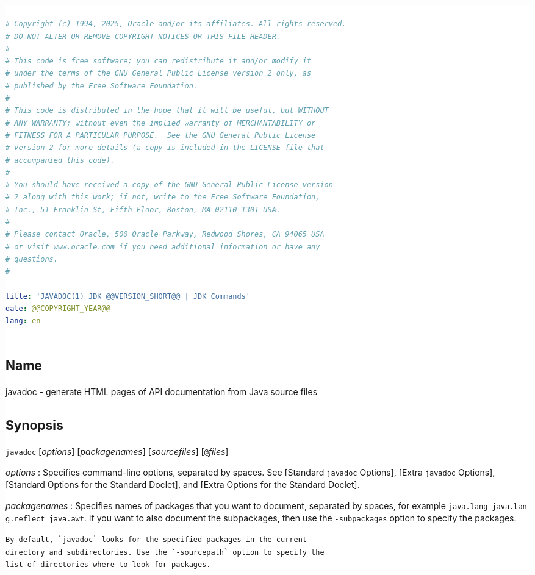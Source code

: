 ```yaml
---
# Copyright (c) 1994, 2025, Oracle and/or its affiliates. All rights reserved.
# DO NOT ALTER OR REMOVE COPYRIGHT NOTICES OR THIS FILE HEADER.
#
# This code is free software; you can redistribute it and/or modify it
# under the terms of the GNU General Public License version 2 only, as
# published by the Free Software Foundation.
#
# This code is distributed in the hope that it will be useful, but WITHOUT
# ANY WARRANTY; without even the implied warranty of MERCHANTABILITY or
# FITNESS FOR A PARTICULAR PURPOSE.  See the GNU General Public License
# version 2 for more details (a copy is included in the LICENSE file that
# accompanied this code).
#
# You should have received a copy of the GNU General Public License version
# 2 along with this work; if not, write to the Free Software Foundation,
# Inc., 51 Franklin St, Fifth Floor, Boston, MA 02110-1301 USA.
#
# Please contact Oracle, 500 Oracle Parkway, Redwood Shores, CA 94065 USA
# or visit www.oracle.com if you need additional information or have any
# questions.
#

title: 'JAVADOC(1) JDK @@VERSION_SHORT@@ | JDK Commands'
date: @@COPYRIGHT_YEAR@@
lang: en
---
```


## Name

javadoc - generate HTML pages of API documentation from Java source files

## Synopsis

`javadoc` \[*options*\] \[*packagenames*\] \[*sourcefiles*\] \[`@`*files*\]

*options*
:   Specifies command-line options, separated by spaces. See [Standard `javadoc`
    Options], [Extra `javadoc` Options], [Standard Options for the Standard Doclet],
    and [Extra Options for the Standard Doclet].

*packagenames*
:   Specifies names of packages that you want to document, separated by spaces,
    for example `java.lang java.lang.reflect java.awt`. If you want to also
    document the subpackages, then use the `-subpackages` option to specify the
    packages.

    By default, `javadoc` looks for the specified packages in the current
    directory and subdirectories. Use the `-sourcepath` option to specify the
    list of directories where to look for packages.


[doc-comment-spec]: ../javadoc/doc-comment-spec.html
[doclet]: ../../api/jdk.javadoc/jdk/javadoc/doclet/Doclet.html
[standard-doclet]: ../../api/jdk.javadoc/jdk/javadoc/doclet/StandardDoclet.html
[taglet]: ../../api/jdk.javadoc/jdk/javadoc/doclet/Taglet.html
[ISO 8601]: https://www.iso.org/iso-8601-date-and-time-format.html
[reproducible build]: https://reproducible-builds.org/
[HTML Living Standard]: https://html.spec.whatwg.org/multipage/
[Web Content Accessibility Guidelines]: https://www.w3.org/WAI/standards-guidelines/wcag/